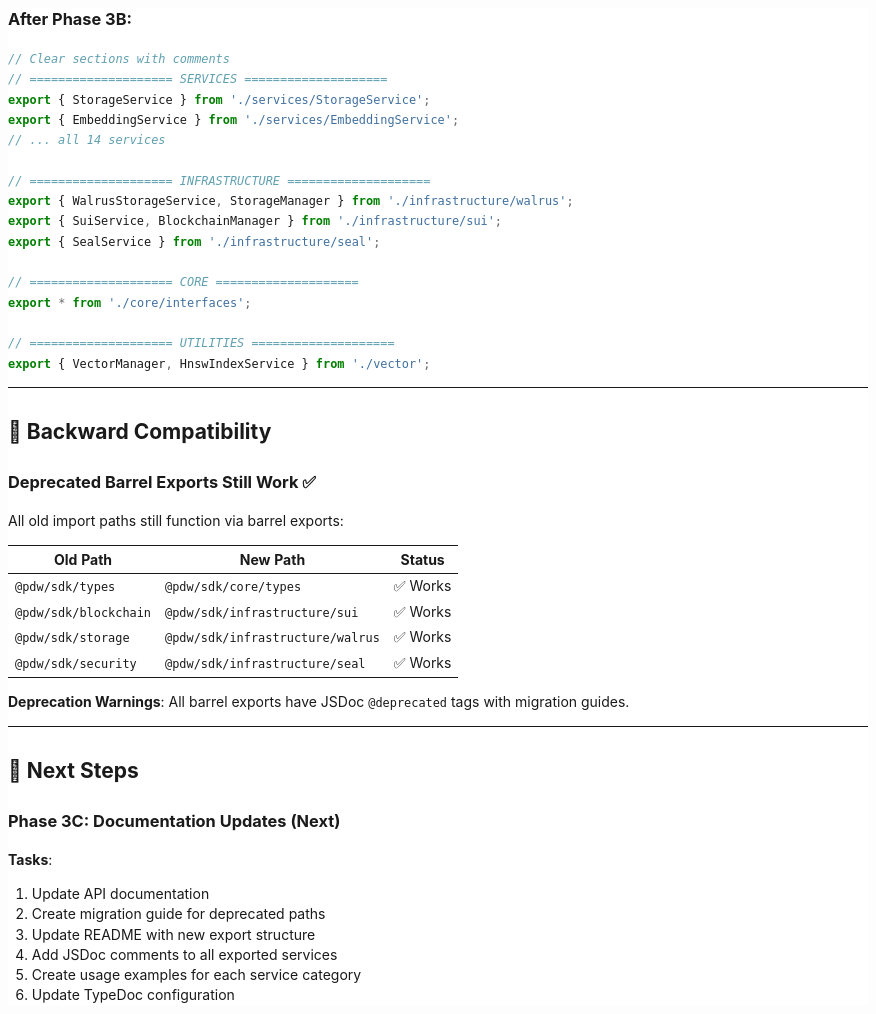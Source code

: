 ### **After Phase 3B**:
```typescript
// Clear sections with comments
// ==================== SERVICES ====================
export { StorageService } from './services/StorageService';
export { EmbeddingService } from './services/EmbeddingService';
// ... all 14 services

// ==================== INFRASTRUCTURE ====================
export { WalrusStorageService, StorageManager } from './infrastructure/walrus';
export { SuiService, BlockchainManager } from './infrastructure/sui';
export { SealService } from './infrastructure/seal';

// ==================== CORE ====================
export * from './core/interfaces';

// ==================== UTILITIES ====================
export { VectorManager, HnswIndexService } from './vector';
```

---

## 🔄 **Backward Compatibility**

### **Deprecated Barrel Exports Still Work** ✅

All old import paths still function via barrel exports:

| Old Path | New Path | Status |
|----------|----------|--------|
| `@pdw/sdk/types` | `@pdw/sdk/core/types` | ✅ Works |
| `@pdw/sdk/blockchain` | `@pdw/sdk/infrastructure/sui` | ✅ Works |
| `@pdw/sdk/storage` | `@pdw/sdk/infrastructure/walrus` | ✅ Works |
| `@pdw/sdk/security` | `@pdw/sdk/infrastructure/seal` | ✅ Works |

**Deprecation Warnings**: All barrel exports have JSDoc `@deprecated` tags with migration guides.

---

## 🚀 **Next Steps**

### **Phase 3C: Documentation Updates** (Next)

**Tasks**:
1. Update API documentation
2. Create migration guide for deprecated paths
3. Update README with new export structure
4. Add JSDoc comments to all exported services
5. Create usage examples for each service category
6. Update TypeDoc configuration
